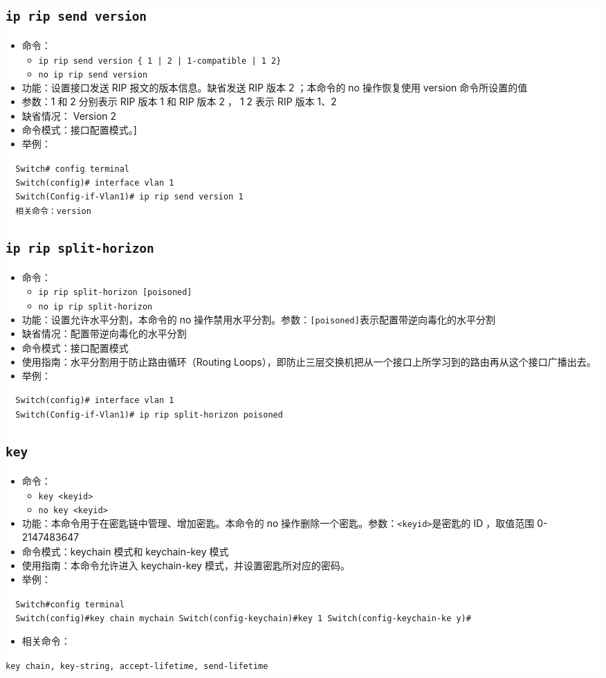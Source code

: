 ## `ip rip send version`

- 命令：
  + `ip rip send version { 1 | 2 | 1-compatible | 1 2}`
  + `no ip rip send version`
- 功能：设置接口发送 RIP 报文的版本信息。缺省发送 RIP 版本 2 ；本命令的 no 操作恢复使用 version 命令所设置的值
- 参数：1 和 2 分别表示 RIP 版本 1 和 RIP 版本 2 ， 1 2 表示 RIP 版本 1、2
- 缺省情况： Version 2
- 命令模式：接口配置模式。]
- 举例：

```text
  Switch# config terminal
  Switch(config)# interface vlan 1
  Switch(Config-if-Vlan1)# ip rip send version 1
  相关命令：version
```

## `ip rip split-horizon`

- 命令：
   + `ip rip split-horizon [poisoned]` 
   + `no ip rip split-horizon`
- 功能：设置允许水平分割，本命令的 no 操作禁用水平分割。参数：`[poisoned]`表示配置带逆向毒化的水平分割
- 缺省情况：配置带逆向毒化的水平分割
- 命令模式：接口配置模式
- 使用指南：水平分割用于防止路由循环（Routing Loops），即防止三层交换机把从一个接口上所学习到的路由再从这个接口广播出去。
- 举例：

```text
  Switch(config)# interface vlan 1
  Switch(Config-if-Vlan1)# ip rip split-horizon poisoned
```

## `key`

- 命令：
  + `key <keyid>`
  + `no key <keyid>`
- 功能：本命令用于在密匙链中管理、增加密匙。本命令的 no 操作删除一个密匙。参数：`<keyid>`是密匙的 ID ，取值范围 0-2147483647
- 命令模式：keychain 模式和 keychain-key 模式
- 使用指南：本命令允许进入 keychain-key 模式，并设置密匙所对应的密码。
- 举例：

```text
  Switch#config terminal
  Switch(config)#key chain mychain Switch(config-keychain)#key 1 Switch(config-keychain-ke y)#
```
- 相关命令：

```text
key chain, key-string, accept-lifetime, send-lifetime
```
